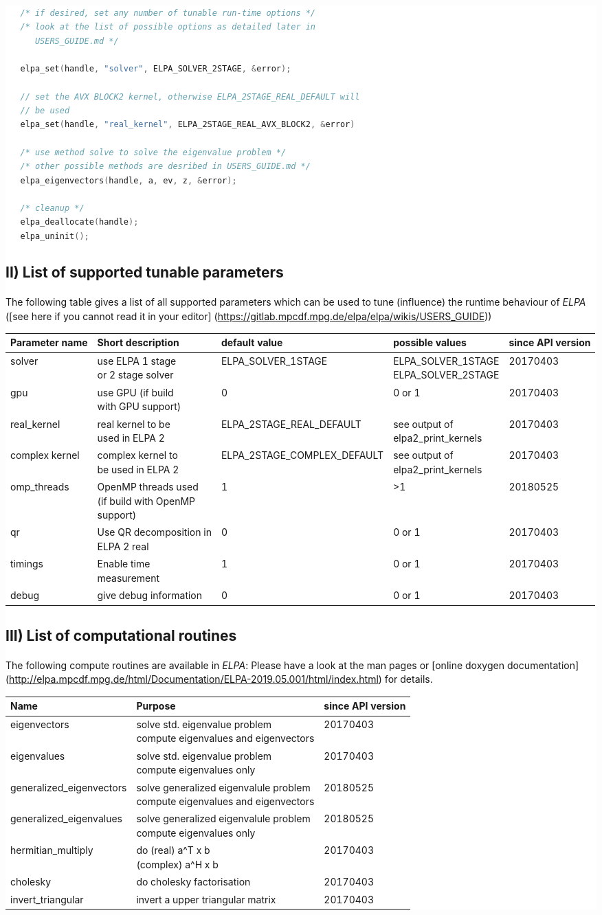```C
   /* if desired, set any number of tunable run-time options */
   /* look at the list of possible options as detailed later in
      USERS_GUIDE.md */

   elpa_set(handle, "solver", ELPA_SOLVER_2STAGE, &error);
  
   // set the AVX BLOCK2 kernel, otherwise ELPA_2STAGE_REAL_DEFAULT will
   // be used
   elpa_set(handle, "real_kernel", ELPA_2STAGE_REAL_AVX_BLOCK2, &error)

   /* use method solve to solve the eigenvalue problem */
   /* other possible methods are desribed in USERS_GUIDE.md */
   elpa_eigenvectors(handle, a, ev, z, &error);

   /* cleanup */
   elpa_deallocate(handle);
   elpa_uninit();
```

## II) List of supported tunable parameters ##

The following table gives a list of all supported parameters which can be used to tune (influence) the runtime behaviour of *ELPA* ([see here if you cannot read it in your editor] (https://gitlab.mpcdf.mpg.de/elpa/elpa/wikis/USERS_GUIDE))

| Parameter name | Short description     | default value               | possible values         | since API version | 
| :------------- |:--------------------- | :-------------------------- | :---------------------- | :---------------- | 
| solver         | use ELPA 1 stage <br>  or 2 stage solver | ELPA_SOLVER_1STAGE          | ELPA_SOLVER_1STAGE <br> ELPA_SOLVER_2STAGE      | 20170403          |
| gpu            | use GPU (if build <br> with GPU support)| 0                           | 0 or 1             | 20170403          | 
| real_kernel    | real kernel to be <br> used in ELPA 2 | ELPA_2STAGE_REAL_DEFAULT    | see output of <br> elpa2_print_kernels    | 20170403          |
| complex kernel | complex kernel to <br>  be used in ELPA 2 | ELPA_2STAGE_COMPLEX_DEFAULT | see output of <br>  elpa2_print_kernels     | 20170403          |
| omp_threads    | OpenMP threads used <br> (if build with OpenMP <br> support) | 1 | >1 | 20180525 |
| qr | Use QR decomposition in <br> ELPA 2 real | 0 | 0 or 1 |  20170403  |
| timings | Enable time <br> measurement | 1 | 0 or 1 |  20170403  |
| debug | give debug information | 0 | 0 or 1 | 20170403  |
       

## III) List of computational routines ##

The following compute routines are available in *ELPA*: Please have a look at the man pages or  [online doxygen documentation] (http://elpa.mpcdf.mpg.de/html/Documentation/ELPA-2019.05.001/html/index.html) for details.


| Name         | Purpose                                                                 | since API version |
| :----------- | :---------------------------------------------------------------------- | :---------------- |
| eigenvectors | solve std. eigenvalue problem <br> compute eigenvalues and eigenvectors | 20170403  |
| eigenvalues  | solve std. eigenvalue problem <br> compute eigenvalues only             | 20170403  |
| generalized_eigenvectors | solve generalized eigenvalule problem <br> compute eigenvalues and eigenvectors | 20180525 |
| generalized_eigenvalues  | solve generalized eigenvalule problem <br> compute eigenvalues only             | 20180525 |
| hermitian_multiply       | do (real) a^T x b <br> (complex) a^H x b                                        | 20170403 |
| cholesky                 | do cholesky factorisation                                                       | 20170403 |
| invert_triangular        | invert a upper triangular matrix                                                | 20170403 |